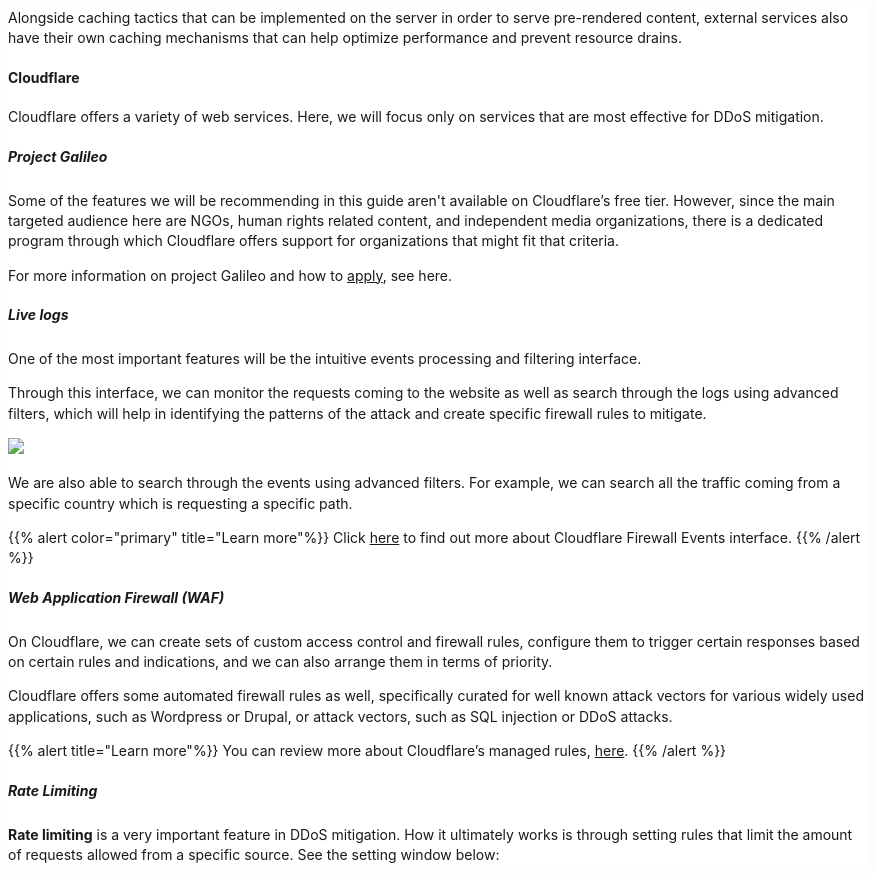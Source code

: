 Alongside caching tactics that can be implemented on the server in order to serve pre-rendered content, external services also have their own caching mechanisms that can help optimize performance and prevent resource drains.

#### Cloudflare

Cloudflare offers a variety of web services. Here, we will focus only on services that are most effective for DDoS mitigation.

##### Project Galileo

Some of the features we will be recommending in this guide aren't available on Cloudflare’s free tier. However, since the main targeted audience here are NGOs, human rights related content, and independent media organizations, there is a dedicated program through which Cloudflare offers support for organizations that might fit that criteria.

For more information on project Galileo and how to [apply](https://www.cloudflare.com/galileo/), see here.

##### Live logs

One of the most important features will be the intuitive events processing and filtering interface.

Through this interface, we can monitor the requests coming to the website as well as search through the logs using advanced filters, which will help in identifying the patterns of the attack and create specific firewall rules to mitigate.


![](/img/ddos/15.png)

We are also able to search through the events using advanced filters. For example, we can search all the traffic coming from a specific country which is requesting a specific path.

{{% alert color="primary" title="Learn more"%}}
Click [here](https://developers.cloudflare.com/logs/reference/log-fields/zone/firewall_events/) to find out more about Cloudflare Firewall Events interface.
{{% /alert %}}

##### Web Application Firewall (WAF)

On Cloudflare, we can create sets of custom access control and firewall rules, configure them to trigger certain responses based on certain rules and indications, and we can also arrange them in terms of priority.

Cloudflare offers some automated firewall rules as well, specifically curated for well known attack vectors for various widely used applications, such as Wordpress or Drupal, or attack vectors, such as SQL injection or DDoS attacks.

{{% alert title="Learn more"%}}
You can review more about Cloudflare’s managed rules, [here](https://developers.cloudflare.com/waf/managed-rules/).
{{% /alert %}}

##### Rate Limiting

**Rate limiting** is a very important feature in DDoS mitigation. How it ultimately works is through setting rules that limit the amount of requests allowed from a specific source. See the setting window below:
